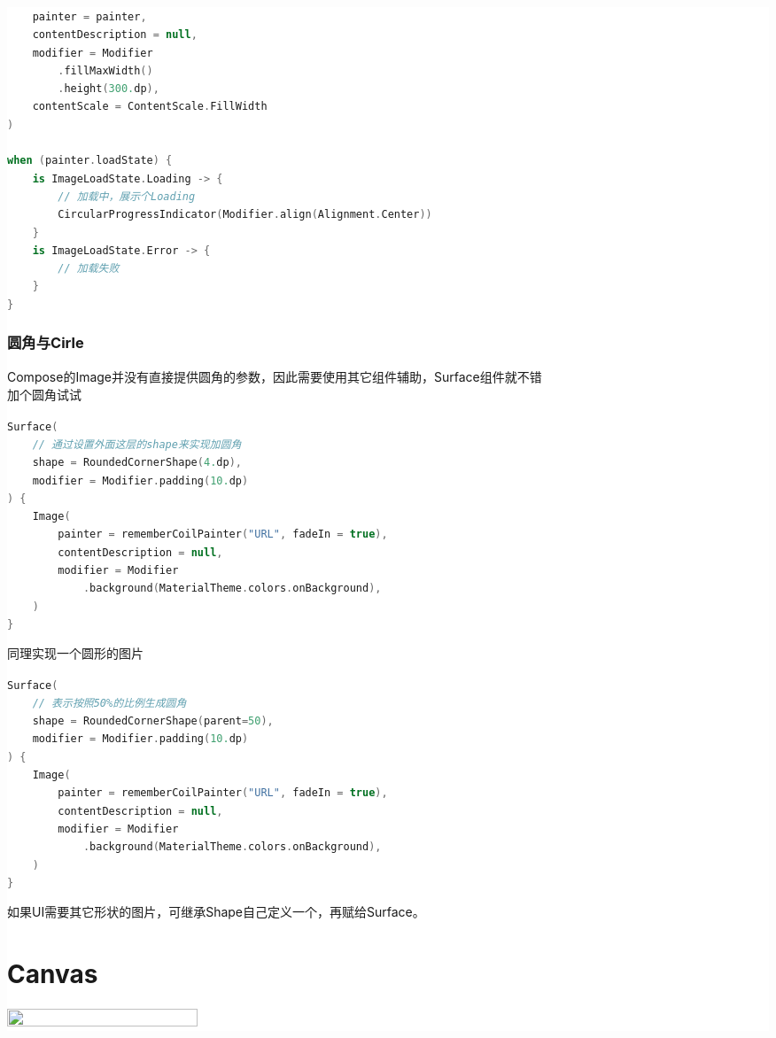 ```kotlin
    painter = painter,
    contentDescription = null,
    modifier = Modifier
        .fillMaxWidth()
        .height(300.dp),
    contentScale = ContentScale.FillWidth
)

when (painter.loadState) {
    is ImageLoadState.Loading -> {
        // 加载中，展示个Loading
        CircularProgressIndicator(Modifier.align(Alignment.Center))
    }
    is ImageLoadState.Error -> {
        // 加载失败
    }
}
```
### 圆角与Cirle
Compose的Image并没有直接提供圆角的参数，因此需要使用其它组件辅助，Surface组件就不错</br>
加个圆角试试
```kotlin
Surface(
    // 通过设置外面这层的shape来实现加圆角
    shape = RoundedCornerShape(4.dp),
    modifier = Modifier.padding(10.dp)
) {
    Image(
        painter = rememberCoilPainter("URL", fadeIn = true),
        contentDescription = null,
        modifier = Modifier
            .background(MaterialTheme.colors.onBackground),
    )
}
```
同理实现一个圆形的图片
```kotlin
Surface(
    // 表示按照50%的比例生成圆角 
    shape = RoundedCornerShape(parent=50),
    modifier = Modifier.padding(10.dp)
) {
    Image(
        painter = rememberCoilPainter("URL", fadeIn = true),
        contentDescription = null,
        modifier = Modifier
            .background(MaterialTheme.colors.onBackground),
    )
}
```
如果UI需要其它形状的图片，可继承Shape自己定义一个，再赋给Surface。
# Canvas
<img src="https://p3-juejin.byteimg.com/tos-cn-i-k3u1fbpfcp/4285a781fd744ed6b52c4db143a868f2~tplv-k3u1fbpfcp-watermark.image" width="50%" height="50%"/>

